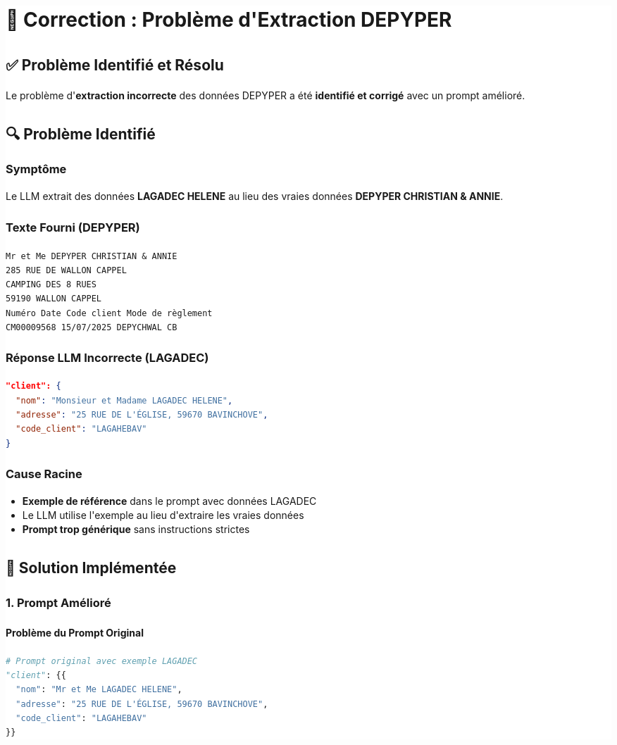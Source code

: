 # 🔧 Correction : Problème d'Extraction DEPYPER

## ✅ Problème Identifié et Résolu

Le problème d'**extraction incorrecte** des données DEPYPER a été **identifié et corrigé** avec un prompt amélioré.

## 🔍 Problème Identifié

### Symptôme
Le LLM extrait des données **LAGADEC HELENE** au lieu des vraies données **DEPYPER CHRISTIAN & ANNIE**.

### Texte Fourni (DEPYPER)
```
Mr et Me DEPYPER CHRISTIAN & ANNIE
285 RUE DE WALLON CAPPEL
CAMPING DES 8 RUES
59190 WALLON CAPPEL
Numéro Date Code client Mode de règlement
CM00009568 15/07/2025 DEPYCHWAL CB
```

### Réponse LLM Incorrecte (LAGADEC)
```json
"client": {
  "nom": "Monsieur et Madame LAGADEC HELENE",
  "adresse": "25 RUE DE L'ÉGLISE, 59670 BAVINCHOVE",
  "code_client": "LAGAHEBAV"
}
```

### Cause Racine
- **Exemple de référence** dans le prompt avec données LAGADEC
- Le LLM utilise l'exemple au lieu d'extraire les vraies données
- **Prompt trop générique** sans instructions strictes

## 🔧 Solution Implémentée

### 1. Prompt Amélioré

#### Problème du Prompt Original
```python
# Prompt original avec exemple LAGADEC
"client": {{
  "nom": "Mr et Me LAGADEC HELENE",
  "adresse": "25 RUE DE L'ÉGLISE, 59670 BAVINCHOVE",
  "code_client": "LAGAHEBAV"
}}
```
